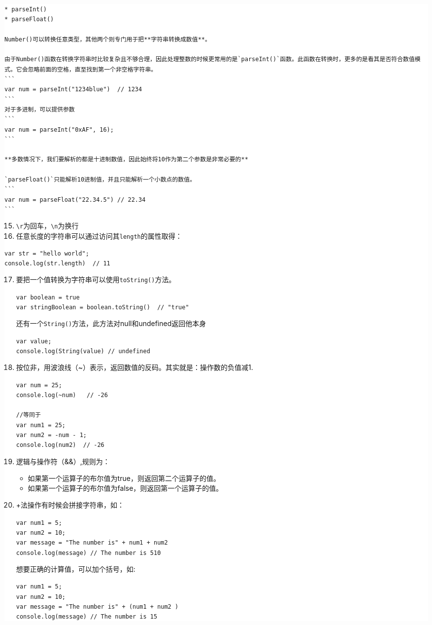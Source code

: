     * parseInt()
    * parseFloat()

    Number()可以转换任意类型，其他两个则专门用于把**字符串转换成数值**。

    由于Number()函数在转换字符串时比较复杂且不够合理，因此处理整数的时候更常用的是`parseInt()`函数。此函数在转换时，更多的是看其是否符合数值模式。它会忽略前面的空格，直至找到第一个非空格字符串。
    ```
    var num = parseInt("1234blue")  // 1234
    ```
    对于多进制，可以提供参数
    ```
    var num = parseInt("0xAF", 16);
    ```

    **多数情况下，我们要解析的都是十进制数值，因此始终将10作为第二个参数是非常必要的**

    `parseFloat()`只能解析10进制值，并且只能解析一个小数点的数值。
    ```
    var num = parseFloat("22.34.5") // 22.34
    ```

15. `\r`为回车，`\n`为换行  
16. 任意长度的字符串可以通过访问其`length`的属性取得：
```
var str = "hello world";
console.log(str.length)  // 11
```
17. 要把一个值转换为字符串可以使用`toString()`方法。
    ```
    var boolean = true
    var stringBoolean = boolean.toString()  // "true"
    ```

    还有一个`String()`方法，此方法对null和undefined返回他本身
    ```
    var value;
    console.log(String(value) // undefined
    ```

18. 按位非，用波浪线（~）表示，返回数值的反码。其实就是：操作数的负值减1.
    ```
    var num = 25;
    console.log(~num)   // -26

    //等同于
    var num1 = 25;
    var num2 = -num - 1;
    console.log(num2)  // -26
    ```

19. 逻辑与操作符（&&）,规则为：
    * 如果第一个运算子的布尔值为true，则返回第二个运算子的值。
    * 如果第一个运算子的布尔值为false，则返回第一个运算子的值。

20. +法操作有时候会拼接字符串，如：
    ```
    var num1 = 5;
    var num2 = 10;
    var message = "The number is" + num1 + num2 
    console.log(message) // The number is 510
    ```
    想要正确的计算值，可以加个括号，如:
    ```
    var num1 = 5;
    var num2 = 10;
    var message = "The number is" + (num1 + num2 )
    console.log(message) // The number is 15